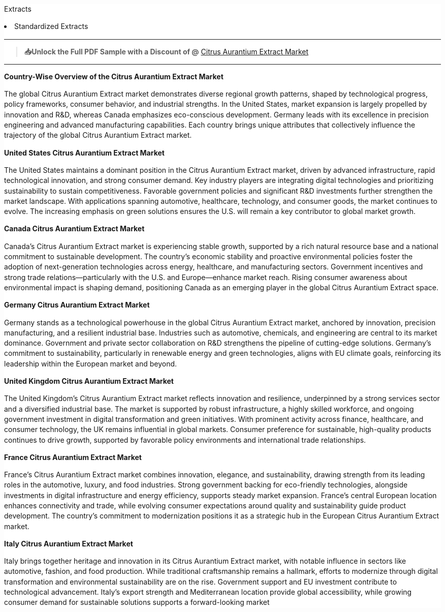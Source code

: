 Extracts</li><li>Standardized Extracts</li></ul></p><hr /><blockquote><p><strong>📥Unlock the Full PDF Sample with a Discount of @</strong> <a href="https://www.marketresearchintellect.com/ask-for-discount/?rid=226789&amp;utm_source=Github-April&amp;utm_medium=049">Citrus Aurantium Extract Market</a></p></blockquote><hr /><p class="" data-start="217" data-end="261"><strong data-start="217" data-end="261">Country-Wise Overview of the Citrus Aurantium Extract Market</strong></p><p class="" data-start="263" data-end="774">The global Citrus Aurantium Extract market demonstrates diverse regional growth patterns, shaped by technological progress, policy frameworks, consumer behavior, and industrial strengths. In the United States, market expansion is largely propelled by innovation and R&amp;D, whereas Canada emphasizes eco-conscious development. Germany leads with its excellence in precision engineering and advanced manufacturing capabilities. Each country brings unique attributes that collectively influence the trajectory of the global Citrus Aurantium Extract market.</p><p class="" data-start="776" data-end="1421"><strong data-start="776" data-end="805">United States Citrus Aurantium Extract Market</strong></p><p class="" data-start="776" data-end="1421">The United States maintains a dominant position in the Citrus Aurantium Extract market, driven by advanced infrastructure, rapid technological innovation, and strong consumer demand. Key industry players are integrating digital technologies and prioritizing sustainability to sustain competitiveness. Favorable government policies and significant R&amp;D investments further strengthen the market landscape. With applications spanning automotive, healthcare, technology, and consumer goods, the market continues to evolve. The increasing emphasis on green solutions ensures the U.S. will remain a key contributor to global market growth.</p><p class="" data-start="1423" data-end="2019"><strong data-start="1423" data-end="1445">Canada Citrus Aurantium Extract Market</strong></p><p class="" data-start="1423" data-end="2019">Canada&rsquo;s Citrus Aurantium Extract market is experiencing stable growth, supported by a rich natural resource base and a national commitment to sustainable development. The country&rsquo;s economic stability and proactive environmental policies foster the adoption of next-generation technologies across energy, healthcare, and manufacturing sectors. Government incentives and strong trade relations&mdash;particularly with the U.S. and Europe&mdash;enhance market reach. Rising consumer awareness about environmental impact is shaping demand, positioning Canada as an emerging player in the global Citrus Aurantium Extract space.</p><p class="" data-start="2021" data-end="2591"><strong data-start="2021" data-end="2044">Germany Citrus Aurantium Extract Market</strong></p><p class="" data-start="2021" data-end="2591">Germany stands as a technological powerhouse in the global Citrus Aurantium Extract market, anchored by innovation, precision manufacturing, and a resilient industrial base. Industries such as automotive, chemicals, and engineering are central to its market dominance. Government and private sector collaboration on R&amp;D strengthens the pipeline of cutting-edge solutions. Germany&rsquo;s commitment to sustainability, particularly in renewable energy and green technologies, aligns with EU climate goals, reinforcing its leadership within the European market and beyond.</p><p class="" data-start="2593" data-end="3221"><strong data-start="2593" data-end="2623">United Kingdom Citrus Aurantium Extract Market</strong></p><p class="" data-start="2593" data-end="3221">The United Kingdom&rsquo;s Citrus Aurantium Extract market reflects innovation and resilience, underpinned by a strong services sector and a diversified industrial base. The market is supported by robust infrastructure, a highly skilled workforce, and ongoing government investment in digital transformation and green initiatives. With prominent activity across finance, healthcare, and consumer technology, the UK remains influential in global markets. Consumer preference for sustainable, high-quality products continues to drive growth, supported by favorable policy environments and international trade relationships.</p><p class="" data-start="3223" data-end="3838"><strong data-start="3223" data-end="3245">France Citrus Aurantium Extract Market</strong></p><p class="" data-start="3223" data-end="3838">France&rsquo;s Citrus Aurantium Extract market combines innovation, elegance, and sustainability, drawing strength from its leading roles in the automotive, luxury, and food industries. Strong government backing for eco-friendly technologies, alongside investments in digital infrastructure and energy efficiency, supports steady market expansion. France&rsquo;s central European location enhances connectivity and trade, while evolving consumer expectations around quality and sustainability guide product development. The country&rsquo;s commitment to modernization positions it as a strategic hub in the European Citrus Aurantium Extract market.</p><p class="" data-start="3840" data-end="4422"><strong data-start="3840" data-end="3861">Italy Citrus Aurantium Extract Market</strong></p><p class="" data-start="3840" data-end="4422">Italy brings together heritage and innovation in its Citrus Aurantium Extract market, with notable influence in sectors like automotive, fashion, and food production. While traditional craftsmanship remains a hallmark, efforts to modernize through digital transformation and environmental sustainability are on the rise. Government support and EU investment contribute to technological advancement. Italy&rsquo;s export strength and Mediterranean location provide global accessibility, while growing consumer demand for sustainable solutions supports a forward-looking market